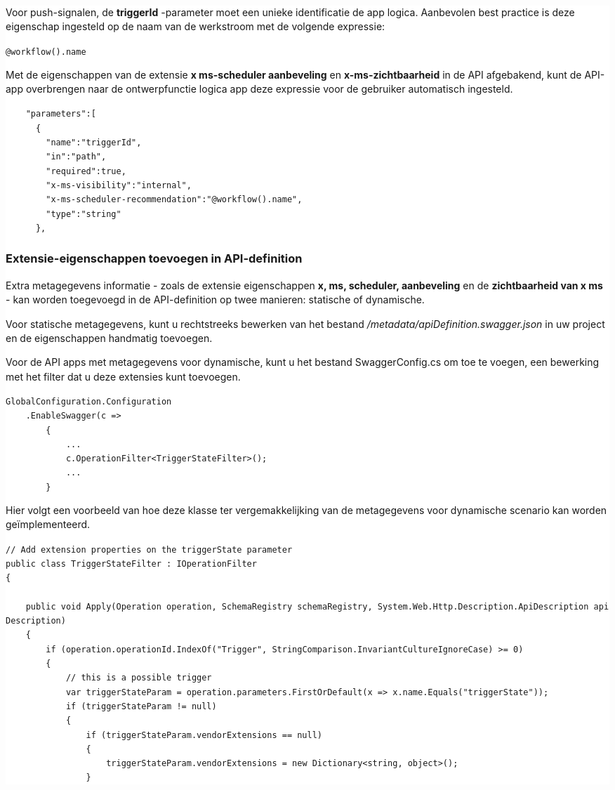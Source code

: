 Voor push-signalen, de **triggerId** -parameter moet een unieke identificatie de app logica. Aanbevolen best practice is deze eigenschap ingesteld op de naam van de werkstroom met de volgende expressie:

    @workflow().name

Met de eigenschappen van de extensie **x ms-scheduler aanbeveling** en **x-ms-zichtbaarheid** in de API afgebakend, kunt de API-app overbrengen naar de ontwerpfunctie logica app deze expressie voor de gebruiker automatisch ingesteld.

        "parameters":[  
          {  
            "name":"triggerId",
            "in":"path",
            "required":true,
            "x-ms-visibility":"internal",
            "x-ms-scheduler-recommendation":"@workflow().name",
            "type":"string"
          },


### <a name="add-extension-properties-in-api-defintion"></a>Extensie-eigenschappen toevoegen in API-definition

Extra metagegevens informatie - zoals de extensie eigenschappen **x, ms, scheduler, aanbeveling** en de **zichtbaarheid van x ms** - kan worden toegevoegd in de API-definition op twee manieren: statische of dynamische.

Voor statische metagegevens, kunt u rechtstreeks bewerken van het bestand */metadata/apiDefinition.swagger.json* in uw project en de eigenschappen handmatig toevoegen.

Voor de API apps met metagegevens voor dynamische, kunt u het bestand SwaggerConfig.cs om toe te voegen, een bewerking met het filter dat u deze extensies kunt toevoegen.

    GlobalConfiguration.Configuration 
        .EnableSwagger(c =>
            {
                ...
                c.OperationFilter<TriggerStateFilter>();
                ...
            }


Hier volgt een voorbeeld van hoe deze klasse ter vergemakkelijking van de metagegevens voor dynamische scenario kan worden geïmplementeerd.

    // Add extension properties on the triggerState parameter
    public class TriggerStateFilter : IOperationFilter
    {

        public void Apply(Operation operation, SchemaRegistry schemaRegistry, System.Web.Http.Description.ApiDescription apiDescription)
        {
            if (operation.operationId.IndexOf("Trigger", StringComparison.InvariantCultureIgnoreCase) >= 0)
            {
                // this is a possible trigger
                var triggerStateParam = operation.parameters.FirstOrDefault(x => x.name.Equals("triggerState"));
                if (triggerStateParam != null)
                {
                    if (triggerStateParam.vendorExtensions == null)
                    {
                        triggerStateParam.vendorExtensions = new Dictionary<string, object>();
                    }
